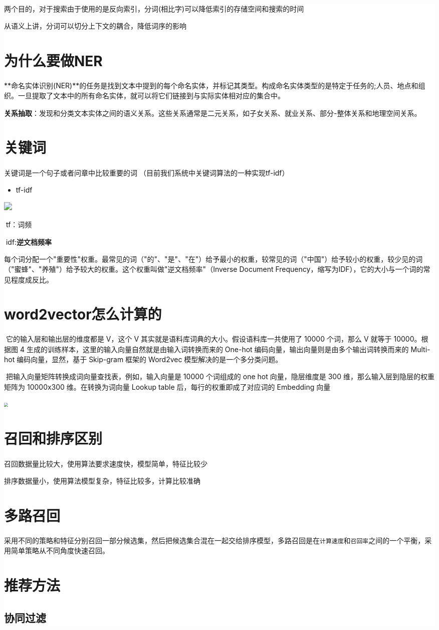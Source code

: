 两个目的，对于搜索由于使用的是反向索引，分词(相比字)可以降低索引的存储空间和搜索的时间

从语义上讲，分词可以切分上下文的耦合，降低词序的影响

# 为什么要做NER

**命名实体识别(NER)**的任务是找到文本中提到的每个命名实体，并标记其类型。构成命名实体类型的是特定于任务的;人员、地点和组织。一旦提取了文本中的所有命名实体，就可以将它们链接到与实际实体相对应的集合中。

**关系抽取**：发现和分类文本实体之间的语义关系。这些关系通常是二元关系，如子女关系、就业关系、部分-整体关系和地理空间关系。

# 关键词

关键词是一个句子或者问章中比较重要的词   （目前我们系统中关键词算法的一种实现tf-idf）

+ tf-idf 

![](https://ruanyifeng.com/blogimg/asset/201303/bg2013031507.png)

​			tf：词频

​			idf:**逆文档频率**

​			每个词分配一个"重要性"权重。最常见的词（"的"、"是"、"在"）给予最小的权重，较常见的词（"中国"）给予较小的权重，较少见的词（"蜜蜂"、"养殖"）给予较大的权重。这个权重叫做"逆文档频率"（Inverse Document Frequency，缩写为IDF），它的大小与一个词的常见程度成反比。

# word2vector怎么计算的

​		它的输入层和输出层的维度都是 V，这个 V 其实就是语料库词典的大小。假设语料库一共使用了 10000 个词，那么 V 就等于 10000。根据图 4 生成的训练样本，这里的输入向量自然就是由输入词转换而来的 One-hot 编码向量，输出向量则是由多个输出词转换而来的 Multi-hot 编码向量，显然，基于 Skip-gram 框架的 Word2vec 模型解决的是一个多分类问题。

​		把输入向量矩阵转换成词向量查找表，例如，输入向量是 10000 个词组成的 one hot 向量，隐层维度是 300 维，那么输入层到隐层的权重矩阵为 10000x300 维。在转换为词向量 Lookup table 后，每行的权重即成了对应词的 Embedding 向量

<img src="https://static001.geekbang.org/resource/image/0d/72/0de188f4b564de8076cf13ba6ff87872.jpeg" style="zoom:50%;" />



# 召回和排序区别

召回数据量比较大，使用算法要求速度快，模型简单，特征比较少

排序数据量小，使用算法模型复杂，特征比较多，计算比较准确

# 多路召回

采用不同的策略和特征分别召回一部分候选集，然后把候选集合混在一起交给排序模型，多路召回是在`计算速度`和`召回率`之间的一个平衡，采用简单策略从不同角度快速召回。

# 推荐方法

## 协同过滤
